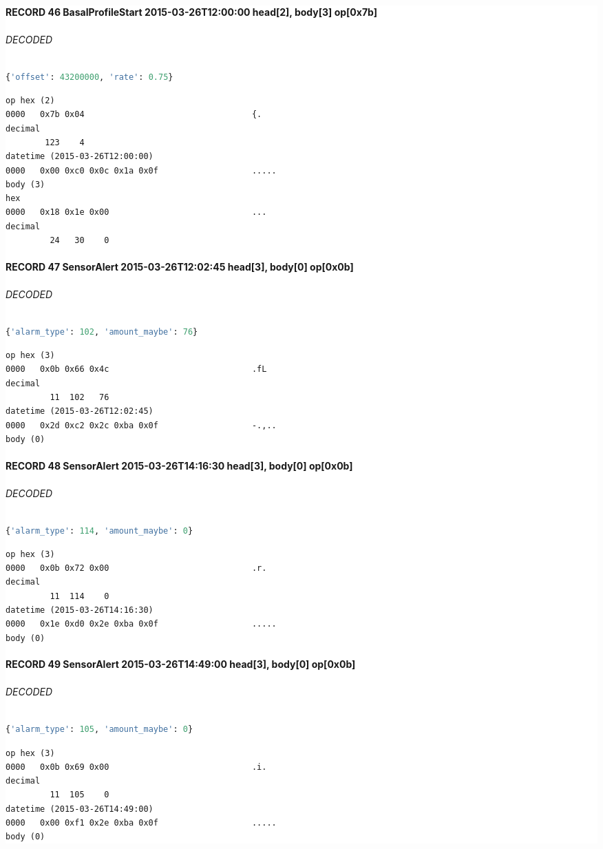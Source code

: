 #### RECORD 46 BasalProfileStart 2015-03-26T12:00:00 head[2], body[3] op[0x7b]
###### DECODED
```python
{'offset': 43200000, 'rate': 0.75}
```
    op hex (2)
    0000   0x7b 0x04                                  {.
    decimal
            123    4
    datetime (2015-03-26T12:00:00)
    0000   0x00 0xc0 0x0c 0x1a 0x0f                   .....
    body (3)
    hex
    0000   0x18 0x1e 0x00                             ...
    decimal
             24   30    0

#### RECORD 47 SensorAlert 2015-03-26T12:02:45 head[3], body[0] op[0x0b]
###### DECODED
```python
{'alarm_type': 102, 'amount_maybe': 76}
```
    op hex (3)
    0000   0x0b 0x66 0x4c                             .fL
    decimal
             11  102   76
    datetime (2015-03-26T12:02:45)
    0000   0x2d 0xc2 0x2c 0xba 0x0f                   -.,..
    body (0)

#### RECORD 48 SensorAlert 2015-03-26T14:16:30 head[3], body[0] op[0x0b]
###### DECODED
```python
{'alarm_type': 114, 'amount_maybe': 0}
```
    op hex (3)
    0000   0x0b 0x72 0x00                             .r.
    decimal
             11  114    0
    datetime (2015-03-26T14:16:30)
    0000   0x1e 0xd0 0x2e 0xba 0x0f                   .....
    body (0)

#### RECORD 49 SensorAlert 2015-03-26T14:49:00 head[3], body[0] op[0x0b]
###### DECODED
```python
{'alarm_type': 105, 'amount_maybe': 0}
```
    op hex (3)
    0000   0x0b 0x69 0x00                             .i.
    decimal
             11  105    0
    datetime (2015-03-26T14:49:00)
    0000   0x00 0xf1 0x2e 0xba 0x0f                   .....
    body (0)
